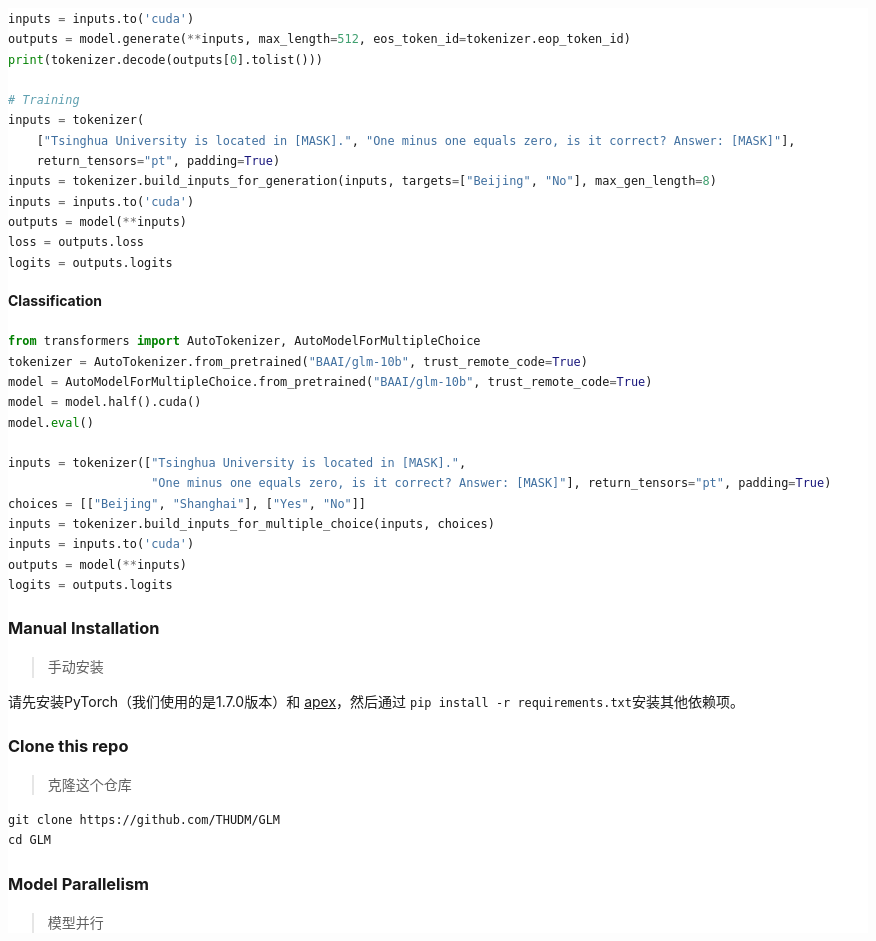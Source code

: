 ```python
inputs = inputs.to('cuda')
outputs = model.generate(**inputs, max_length=512, eos_token_id=tokenizer.eop_token_id)
print(tokenizer.decode(outputs[0].tolist()))

# Training
inputs = tokenizer(
    ["Tsinghua University is located in [MASK].", "One minus one equals zero, is it correct? Answer: [MASK]"],
    return_tensors="pt", padding=True)
inputs = tokenizer.build_inputs_for_generation(inputs, targets=["Beijing", "No"], max_gen_length=8)
inputs = inputs.to('cuda')
outputs = model(**inputs)
loss = outputs.loss
logits = outputs.logits
```
#### Classification
```python
from transformers import AutoTokenizer, AutoModelForMultipleChoice
tokenizer = AutoTokenizer.from_pretrained("BAAI/glm-10b", trust_remote_code=True)
model = AutoModelForMultipleChoice.from_pretrained("BAAI/glm-10b", trust_remote_code=True)
model = model.half().cuda()
model.eval()

inputs = tokenizer(["Tsinghua University is located in [MASK].",
                    "One minus one equals zero, is it correct? Answer: [MASK]"], return_tensors="pt", padding=True)
choices = [["Beijing", "Shanghai"], ["Yes", "No"]]
inputs = tokenizer.build_inputs_for_multiple_choice(inputs, choices)
inputs = inputs.to('cuda')
outputs = model(**inputs)
logits = outputs.logits
```

### Manual Installation
> 手动安装

请先安装PyTorch（我们使用的是1.7.0版本）和 [apex](https://github.com/NVIDIA/apex)，然后通过 `pip install -r requirements.txt`安装其他依赖项。


### Clone this repo
>  克隆这个仓库

```shell
git clone https://github.com/THUDM/GLM
cd GLM
```


### Model Parallelism

> 模型并行
